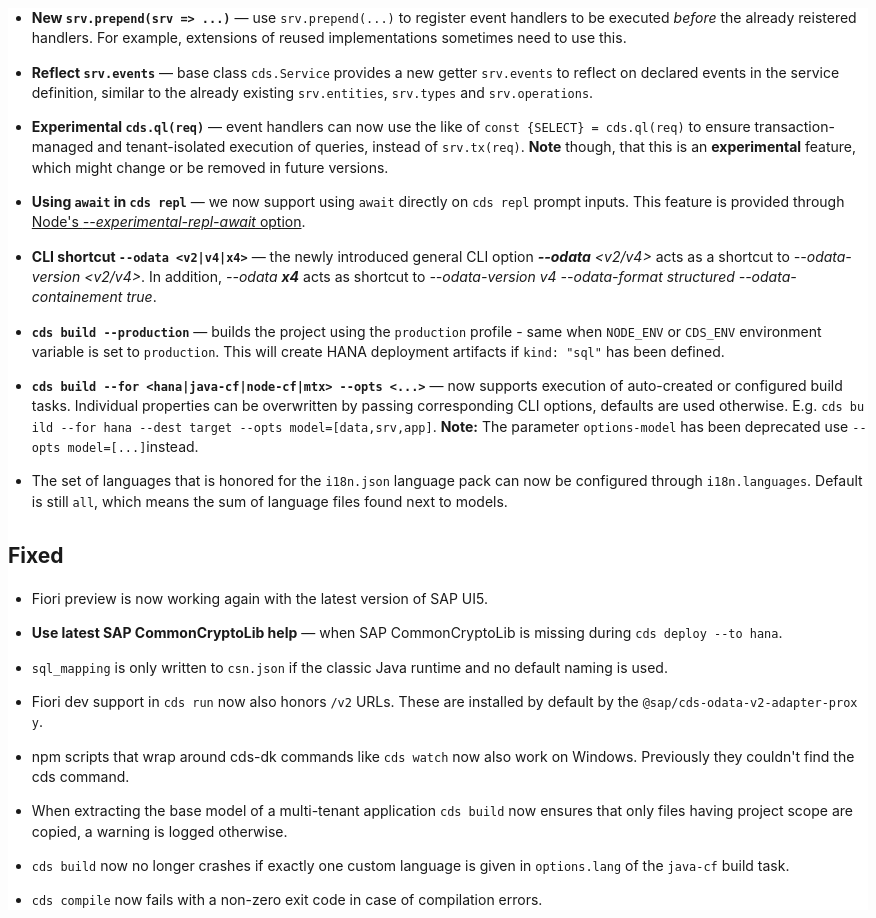 - **New `srv.prepend(srv => ...)`** &mdash; use `srv.prepend(...)` to register event handlers to be executed _before_ the already reistered handlers. For example, extensions of reused implementations sometimes need to use this.

- **Reflect `srv.events`** &mdash; base class `cds.Service` provides a new getter `srv.events` to reflect on declared events in the service definition, similar to the already existing `srv.entities`, `srv.types` and `srv.operations`.

- **Experimental `cds.ql(req)`** &mdash; event handlers can now use the like of `const {SELECT} = cds.ql(req)` to ensure transaction-managed and tenant-isolated execution of queries, instead of `srv.tx(req)`. **Note** though, that this is an **experimental** feature, which might change or be removed in future versions.

- **Using `await` in `cds repl`** &mdash; we now support using `await` directly on `cds repl` prompt inputs. This feature is provided through [Node's _--experimental-repl-await_ option](https://nodejs.org/api/repl.html#repl_await_keyword).

- **CLI shortcut `--odata <v2|v4|x4>`** &mdash; the newly introduced general CLI option _**--odata** <v2/v4>_ acts as a shortcut to _--odata-version <v2/v4>_. In addition, _--odata **x4**_ acts as shortcut to _--odata-version v4 --odata-format structured  --odata-containement true_.

- **`cds build --production`** &mdash; builds the project using the `production` profile - same when `NODE_ENV` or `CDS_ENV` environment variable is set to `production`. This will create HANA deployment artifacts if `kind: "sql"` has been defined.

- **`cds build --for <hana|java-cf|node-cf|mtx> --opts <...>`** &mdash; now supports execution of auto-created or configured build tasks. Individual properties can be overwritten by passing corresponding CLI options, defaults are used otherwise. E.g. `cds build --for hana --dest target --opts model=[data,srv,app]`. **Note:** The parameter `options-model` has been deprecated use `--opts model=[...]`instead.

- The set of languages that is honored for the `i18n.json` language pack can now be configured through `i18n.languages`.  Default is still `all`, which means the sum of language files found next to models.

## Fixed
- Fiori preview is now working again with the latest version of SAP UI5.

- **Use latest SAP CommonCryptoLib help** &mdash; when SAP CommonCryptoLib is missing during `cds deploy --to hana`.

- `sql_mapping` is only written to `csn.json` if the classic Java runtime and no default naming is used.

- Fiori dev support in `cds run` now also honors `/v2` URLs.  These are installed by default by the `@sap/cds-odata-v2-adapter-proxy`.

- npm scripts that wrap around cds-dk commands like `cds watch` now also work on Windows.  Previously they couldn't find the cds command.

- When extracting the base model of a multi-tenant application `cds build` now ensures that only files having project scope are copied, a warning is logged otherwise.

- `cds build` now no longer crashes if exactly one custom language is given in `options.lang` of the `java-cf` build task.

- `cds compile` now fails with a non-zero exit code in case of compilation errors.
